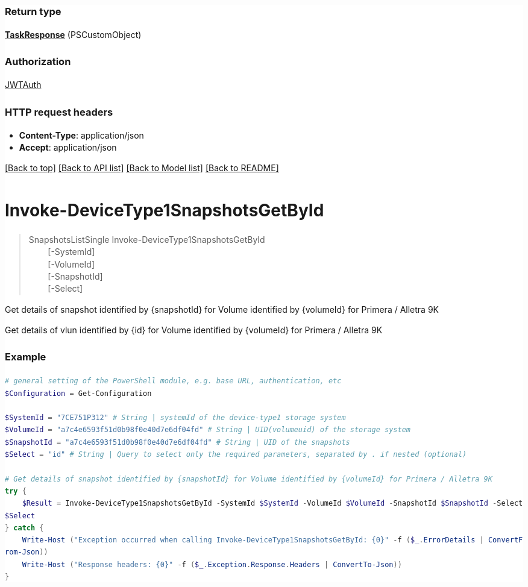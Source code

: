 ### Return type

[**TaskResponse**](TaskResponse.md) (PSCustomObject)

### Authorization

[JWTAuth](../README.md#JWTAuth)

### HTTP request headers

 - **Content-Type**: application/json
 - **Accept**: application/json

[[Back to top]](#) [[Back to API list]](../README.md#documentation-for-api-endpoints) [[Back to Model list]](../README.md#documentation-for-models) [[Back to README]](../README.md)

<a id="Invoke-DeviceType1SnapshotsGetById"></a>
# **Invoke-DeviceType1SnapshotsGetById**
> SnapshotsListSingle Invoke-DeviceType1SnapshotsGetById<br>
> &nbsp;&nbsp;&nbsp;&nbsp;&nbsp;&nbsp;&nbsp;&nbsp;[-SystemId] <String><br>
> &nbsp;&nbsp;&nbsp;&nbsp;&nbsp;&nbsp;&nbsp;&nbsp;[-VolumeId] <String><br>
> &nbsp;&nbsp;&nbsp;&nbsp;&nbsp;&nbsp;&nbsp;&nbsp;[-SnapshotId] <String><br>
> &nbsp;&nbsp;&nbsp;&nbsp;&nbsp;&nbsp;&nbsp;&nbsp;[-Select] <String><br>

Get details of snapshot identified by {snapshotId} for Volume identified by {volumeId} for Primera / Alletra 9K

Get details of vlun identified by {id} for Volume identified by {volumeId} for Primera / Alletra 9K

### Example
```powershell
# general setting of the PowerShell module, e.g. base URL, authentication, etc
$Configuration = Get-Configuration

$SystemId = "7CE751P312" # String | systemId of the device-type1 storage system
$VolumeId = "a7c4e6593f51d0b98f0e40d7e6df04fd" # String | UID(volumeuid) of the storage system
$SnapshotId = "a7c4e6593f51d0b98f0e40d7e6df04fd" # String | UID of the snapshots
$Select = "id" # String | Query to select only the required parameters, separated by . if nested (optional)

# Get details of snapshot identified by {snapshotId} for Volume identified by {volumeId} for Primera / Alletra 9K
try {
    $Result = Invoke-DeviceType1SnapshotsGetById -SystemId $SystemId -VolumeId $VolumeId -SnapshotId $SnapshotId -Select $Select
} catch {
    Write-Host ("Exception occurred when calling Invoke-DeviceType1SnapshotsGetById: {0}" -f ($_.ErrorDetails | ConvertFrom-Json))
    Write-Host ("Response headers: {0}" -f ($_.Exception.Response.Headers | ConvertTo-Json))
}
```
